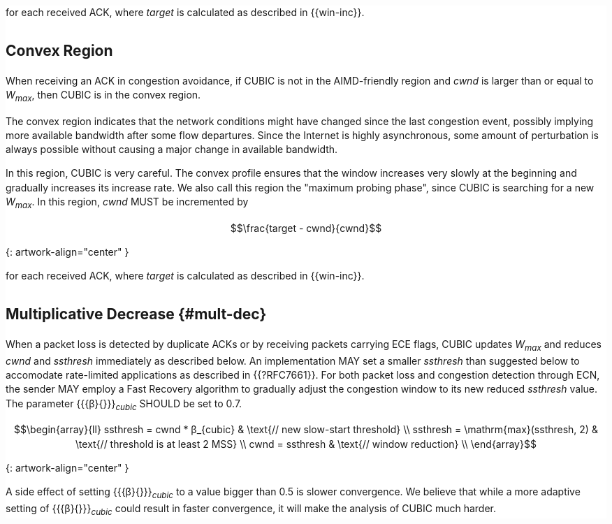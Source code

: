 for each received ACK, where *target* is calculated as described in
{{win-inc}}.

## Convex Region

When receiving an ACK in congestion avoidance, if CUBIC is not in the
AIMD-friendly region and *cwnd* is larger than or equal to
*W<sub>max</sub>*, then CUBIC is in the convex region.

The convex region indicates that the network conditions might have
changed since the last congestion event, possibly implying more
available bandwidth after some flow departures. Since the Internet is
highly asynchronous, some amount of perturbation is always possible
without causing a major change in available bandwidth.

In this region, CUBIC is very careful. The convex profile ensures that
the window increases very slowly at the beginning and gradually
increases its increase rate. We also call this region the "maximum
probing phase", since CUBIC is searching for a new *W<sub>max</sub>*.
In this region, *cwnd* MUST be incremented by

~~~ math
\frac{target - cwnd}{cwnd}
~~~
{: artwork-align="center" }

for each received ACK, where *target* is calculated as described in
{{win-inc}}.

## Multiplicative Decrease {#mult-dec}

When a packet loss is detected by duplicate ACKs or by receiving
packets carrying ECE flags, CUBIC updates *W<sub>max</sub>* and
reduces *cwnd* and *ssthresh* immediately as described below. An
implementation MAY set a smaller *ssthresh* than suggested below to
accomodate rate-limited applications as described in {{?RFC7661}}.
For both packet loss and congestion detection through ECN, the sender MAY
employ a Fast Recovery algorithm to gradually adjust the congestion
window to its new reduced *ssthresh* value. The parameter {{{β}{}}}*<sub>cubic</sub>*
SHOULD be set to 0.7.

~~~ math
\begin{array}{ll}
ssthresh = cwnd * β_{cubic} &
\text{// new slow-start threshold} \\
ssthresh = \mathrm{max}(ssthresh, 2) &
\text{// threshold is at least 2 MSS} \\
cwnd = ssthresh &
\text{// window reduction} \\
\end{array}
~~~
{: artwork-align="center" }

A side effect of setting {{{β}{}}}*<sub>cubic</sub>* to a value bigger
than 0.5 is slower convergence. We believe that while a more adaptive
setting of {{{β}{}}}*<sub>cubic</sub>* could result in faster
convergence, it will make the analysis of CUBIC much harder.
